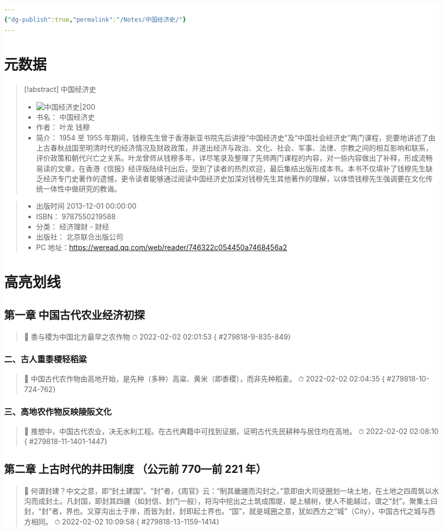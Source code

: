 ```yaml
---
{"dg-publish":true,"permalink":"/Notes/中国经济史/"}
---
```



# 元数据

> [!abstract] 中国经济史
> - ![ 中国经济史|200](https://cdn.weread.qq.com/weread/cover/27/YueWen_279818/t7_YueWen_279818.jpg)
> - 书名： 中国经济史
> - 作者： 叶龙  钱穆
> - 简介：     1954 至 1955 年期间，钱穆先生曾于香港新亚书院先后讲授“中国经济史”及“中国社会经济史”两门课程，扼要地讲述了由上古春秋战国至明清时代的经济情况及财政政策，并道出经济与政治、文化、社会、军事、法律、宗教之间的相互影响和联系，评价政策和朝代兴亡之关系。叶龙曾师从钱穆多年，详尽笔录及整理了先师两门课程的内容，对一些内容做出了补释，形成流畅易读的文章，在香港《信报》经评版陆续刊出后，受到了读者的热烈欢迎，最后集结出版形成本书。本书不仅填补了钱穆先生缺乏经济专门史著作的遗憾，更令读者能够通过阅读中国经济史加深对钱穆先生其他著作的理解，以体悟钱穆先生强调要在文化传统一体性中做研究的教诲。

> - 出版时间 2013-12-01 00:00:00
> - ISBN： 9787550219588
> - 分类： 经济理财 - 财经
> - 出版社： 北京联合出版公司
> - PC 地址：https://weread.qq.com/web/reader/746322c054450a7468456a2

# 高亮划线

## 第一章 中国古代农业经济初探

> 📌 黍与稷为中国北方最早之农作物
> ⏱ 2022-02-02 02:01:53
{ #279818-9-835-849}


### 二、古人重黍稷轻稻粱

> 📌 中国古代农作物由高地开始，是先种（多种）高粱、黄米（即黍稷），而非先种稻麦。
> ⏱ 2022-02-02 02:04:35
{ #279818-10-724-762}


### 三、高地农作物反映陵阪文化

> 📌 推想中，中国古代农业，决无水利工程。在古代典籍中可找到证据，证明古代先民耕种与居住均在高地。
> ⏱ 2022-02-02 02:08:10
{ #279818-11-1401-1447}


## 第二章 上古时代的井田制度 （公元前 770—前 221 年）

> 📌 何谓封建？中文之意，即“封土建国”。“封”者，《周官》云：“制其畿疆而沟封之。”意即由大司徒圈划一块土地，在土地之四周筑以水沟而成封土。凡封国，即封其四疆（如封信、封门一般），将沟中挖出之土筑成围堤，堤上植树，使人不能越过，谓之“封”。聚集土曰封，“封”者，界也。又穿沟出土于岸，而皆为封，封即起土界也。“国”，就是城圈之意，犹如西方之“城”（City），中国古代之城与西方相同。
> ⏱ 2022-02-02 10:09:58
{ #279818-13-1159-1414}
